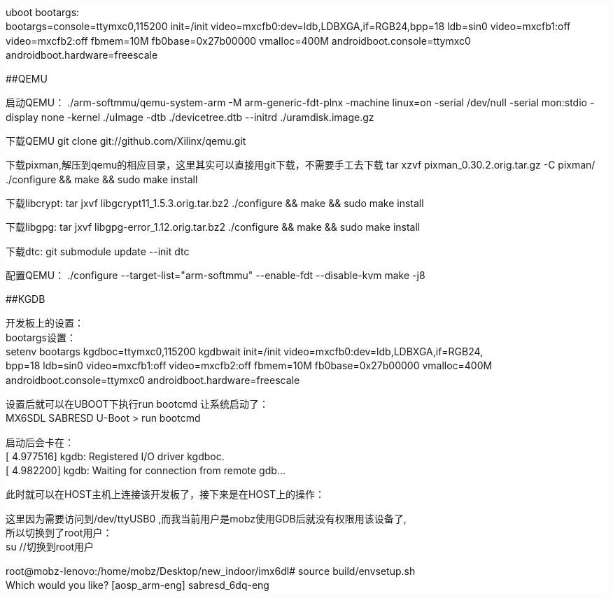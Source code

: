 uboot bootargs:  
bootargs=console=ttymxc0,115200 init=/init
video=mxcfb0:dev=ldb,LDBXGA,if=RGB24,bpp=18 ldb=sin0
video=mxcfb1:off video=mxcfb2:off fbmem=10M fb0base=0x27b00000 
vmalloc=400M androidboot.console=ttymxc0 androidboot.hardware=freescale

##QEMU <span id="qemu_id"></span>

启动QEMU：
./arm-softmmu/qemu-system-arm -M arm-generic-fdt-plnx -machine linux=on -serial /dev/null -serial mon:stdio -display none -kernel ./uImage -dtb ./devicetree.dtb --initrd ./uramdisk.image.gz

下载QEMU
git clone git://github.com/Xilinx/qemu.git

下载pixman,解压到qemu的相应目录，这里其实可以直接用git下载，不需要手工去下载
tar xzvf pixman_0.30.2.orig.tar.gz -C pixman/
./configure && make && sudo make install

下载libcrypt:
tar jxvf libgcrypt11_1.5.3.orig.tar.bz2
./configure && make && sudo make install

下载libgpg:
tar jxvf libgpg-error_1.12.orig.tar.bz2
./configure && make && sudo make install

下载dtc:
git submodule update --init dtc

配置QEMU：
./configure --target-list="arm-softmmu" --enable-fdt --disable-kvm
make -j8


##KGDB <span id="kgdb_id"></span>

开发板上的设置：  
bootargs设置：  
setenv bootargs  kgdboc=ttymxc0,115200 kgdbwait init=/init video=mxcfb0:dev=ldb,LDBXGA,if=RGB24,\
bpp=18 ldb=sin0 video=mxcfb1:off video=mxcfb2:off fbmem=10M fb0base=0x27b00000 vmalloc=400M \
androidboot.console=ttymxc0 androidboot.hardware=freescale  
  
设置后就可以在UBOOT下执行run bootcmd 让系统启动了：  
MX6SDL SABRESD U-Boot > run bootcmd  
  
启动后会卡在：  
[    4.977516] kgdb: Registered I/O driver kgdboc.  
[    4.982200] kgdb: Waiting for connection from remote gdb...  
  
此时就可以在HOST主机上连接该开发板了，接下来是在HOST上的操作：  
  
这里因为需要访问到/dev/ttyUSB0 ,而我当前用户是mobz使用GDB后就没有权限用该设备了,  \
所以切换到了root用户：  
su     //切换到root用户  
  
root@mobz-lenovo:/home/mobz/Desktop/new_indoor/imx6dl# source build/envsetup.sh  
Which would you like? [aosp_arm-eng] sabresd_6dq-eng  
  